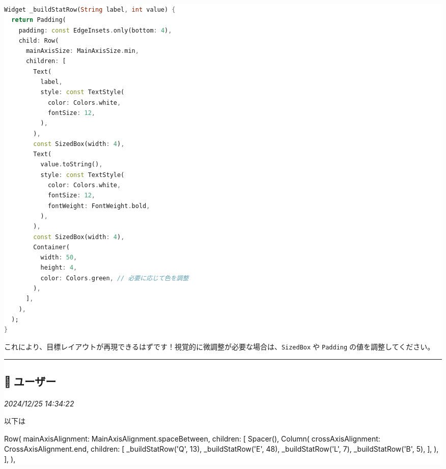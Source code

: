 ```dart
Widget _buildStatRow(String label, int value) {
  return Padding(
    padding: const EdgeInsets.only(bottom: 4),
    child: Row(
      mainAxisSize: MainAxisSize.min,
      children: [
        Text(
          label,
          style: const TextStyle(
            color: Colors.white,
            fontSize: 12,
          ),
        ),
        const SizedBox(width: 4),
        Text(
          value.toString(),
          style: const TextStyle(
            color: Colors.white,
            fontSize: 12,
            fontWeight: FontWeight.bold,
          ),
        ),
        const SizedBox(width: 4),
        Container(
          width: 50,
          height: 4,
          color: Colors.green, // 必要に応じて色を調整
        ),
      ],
    ),
  );
}
```

これにより、目標レイアウトが再現できるはずです！視覚的に微調整が必要な場合は、`SizedBox` や `Padding` の値を調整してください。

---

## 👤 ユーザー
*2024/12/25 14:34:22*

以下は

Row(
                                            mainAxisAlignment:
                                                MainAxisAlignment.spaceBetween,
                                            children: \[
                                              Spacer(),
                                              Column(
                                                crossAxisAlignment:
                                                    CrossAxisAlignment.end,
                                                children: \[
                                                  \_buildStatRow('Q', 13),
                                                  \_buildStatRow('E', 48),
                                                  \_buildStatRow('L', 7),
                                                  \_buildStatRow('B', 5),
                                                \],
                                              ),
                                            \],
                                          ),
